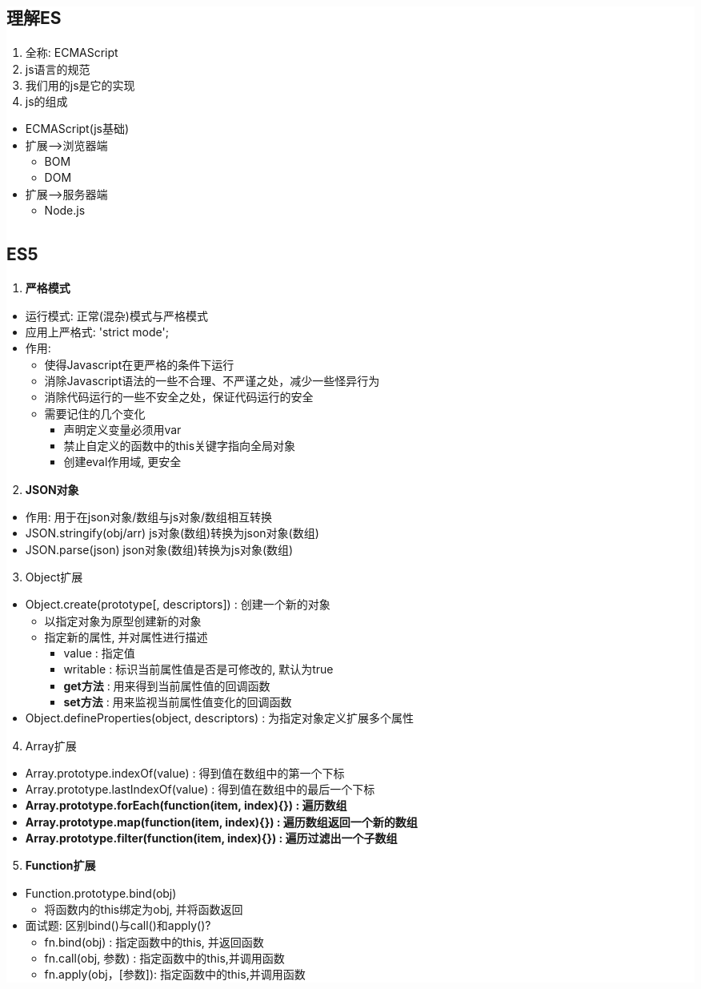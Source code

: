 ## **理解ES**
1. 全称: ECMAScript
2. js语言的规范
3. 我们用的js是它的实现
4. js的组成
  * ECMAScript(js基础)
  * 扩展-->浏览器端
    * BOM
    * DOM
  * 扩展-->服务器端
    * Node.js

## ES5
1. **严格模式**
  * 运行模式: 正常(混杂)模式与严格模式
  * 应用上严格式: 'strict mode';
  * 作用: 
    * 使得Javascript在更严格的条件下运行
    * 消除Javascript语法的一些不合理、不严谨之处，减少一些怪异行为
    * 消除代码运行的一些不安全之处，保证代码运行的安全
    * 需要记住的几个变化
      * 声明定义变量必须用var
      * 禁止自定义的函数中的this关键字指向全局对象
      * 创建eval作用域, 更安全

2. **JSON对象**
  * 作用: 用于在json对象/数组与js对象/数组相互转换
  * JSON.stringify(obj/arr)
      js对象(数组)转换为json对象(数组)
  * JSON.parse(json)
      json对象(数组)转换为js对象(数组)

3. Object扩展
  * Object.create(prototype[, descriptors]) : 创建一个新的对象
    * 以指定对象为原型创建新的对象
    * 指定新的属性, 并对属性进行描述
      * value : 指定值
      * writable : 标识当前属性值是否是可修改的, 默认为true
      * **get方法** : 用来得到当前属性值的回调函数
      * **set方法** : 用来监视当前属性值变化的回调函数
  * Object.defineProperties(object, descriptors) : 为指定对象定义扩展多个属性

4. Array扩展
  * Array.prototype.indexOf(value) : 得到值在数组中的第一个下标
  * Array.prototype.lastIndexOf(value) : 得到值在数组中的最后一个下标
  * **Array.prototype.forEach(function(item, index){}) : 遍历数组**
  * **Array.prototype.map(function(item, index){}) : 遍历数组返回一个新的数组**
  * **Array.prototype.filter(function(item, index){}) : 遍历过滤出一个子数组**

5. **Function扩展**
  * Function.prototype.bind(obj)
      * 将函数内的this绑定为obj, 并将函数返回
  * 面试题: 区别bind()与call()和apply()?
      * fn.bind(obj) : 指定函数中的this, 并返回函数
      * fn.call(obj, 参数) : 指定函数中的this,并调用函数
      * fn.apply(obj，[参数]): 指定函数中的this,并调用函数
